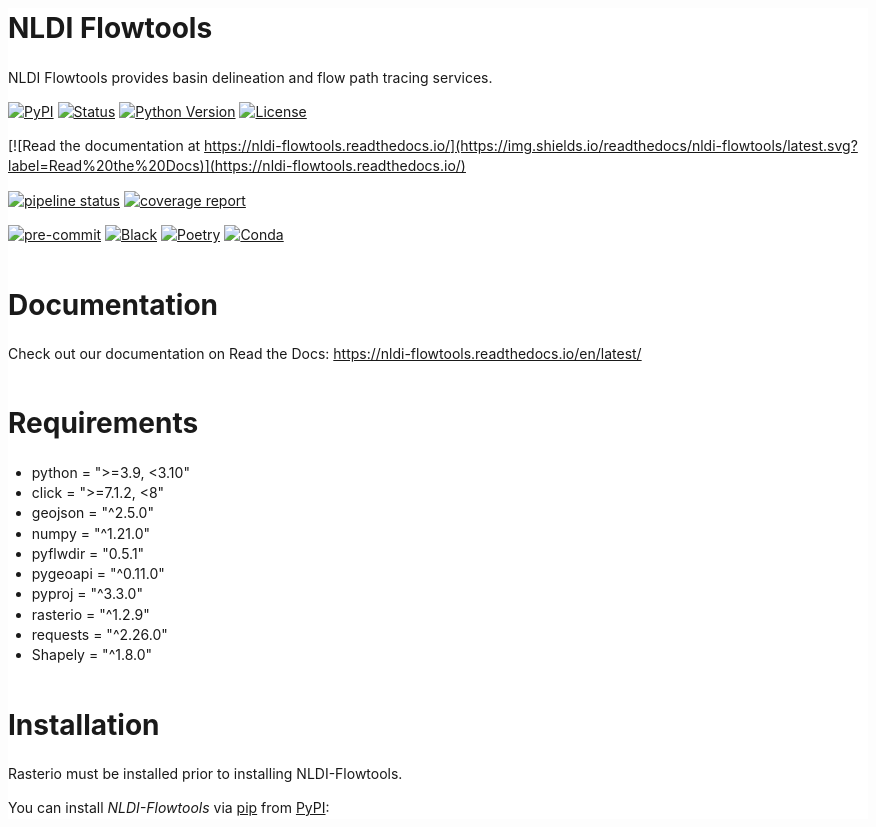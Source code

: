 # NLDI Flowtools

NLDI Flowtools provides basin delineation and flow path tracing services.

[![PyPI](https://img.shields.io/pypi/v/nldi-flowtools.svg)](https://pypi.org/project/nldi-flowtools/)
[![Status](https://img.shields.io/pypi/status/nldi-flowtools.svg)](https://pypi.org/project/nldi-flowtools/)
[![Python Version](https://img.shields.io/pypi/pyversions/nldi-flowtools)](https://pypi.org/project/nldi-flowtools)
[![License](https://img.shields.io/pypi/l/nldi-flowtools)](https://creativecommons.org/publicdomain/zero/1.0/legalcode)

[![Read the documentation at https://nldi-flowtools.readthedocs.io/](https://img.shields.io/readthedocs/nldi-flowtools/latest.svg?label=Read%20the%20Docs)](https://nldi-flowtools.readthedocs.io/)

[![pipeline status](https://code.usgs.gov/wma/nhgf/toolsteam/nldi-flowtools/badges/main/pipeline.svg)](https://code.usgs.gov/wma/nhgf/toolsteam/nldi-flowtools/-/commits/main)
[![coverage report](https://code.usgs.gov/wma/nhgf/toolsteam/nldi-flowtools/badges/main/coverage.svg)](https://code.usgs.gov/wma/nhgf/toolsteam/nldi-flowtools/-/commits/main)

[![pre-commit](https://img.shields.io/badge/pre--commit-enabled-brightgreen?logo=pre-commit&logoColor=white)](https://github.com/pre-commit/pre-commit)
[![Black](https://img.shields.io/badge/code%20style-black-000000.svg)](https://github.com/psf/black)
[![Poetry](https://img.shields.io/badge/poetry-enabled-blue)](https://python-poetry.org/)
[![Conda](https://img.shields.io/badge/conda-enabled-green)](https://anaconda.org/)

# Documentation

Check out our documentation on Read the Docs: https://nldi-flowtools.readthedocs.io/en/latest/

# Requirements

- python = ">=3.9, <3.10"
- click = ">=7.1.2, <8"
- geojson = "^2.5.0"
- numpy = "^1.21.0"
- pyflwdir = "0.5.1"
- pygeoapi = "^0.11.0"
- pyproj = "^3.3.0"
- rasterio = "^1.2.9"
- requests = "^2.26.0"
- Shapely = "^1.8.0"

# Installation

Rasterio must be installed prior to installing NLDI-Flowtools.

You can install _NLDI-Flowtools_ via
[pip](https://pip.pypa.io/) from [PyPI](https://pypi.org/project/nldi-flowtools/):
